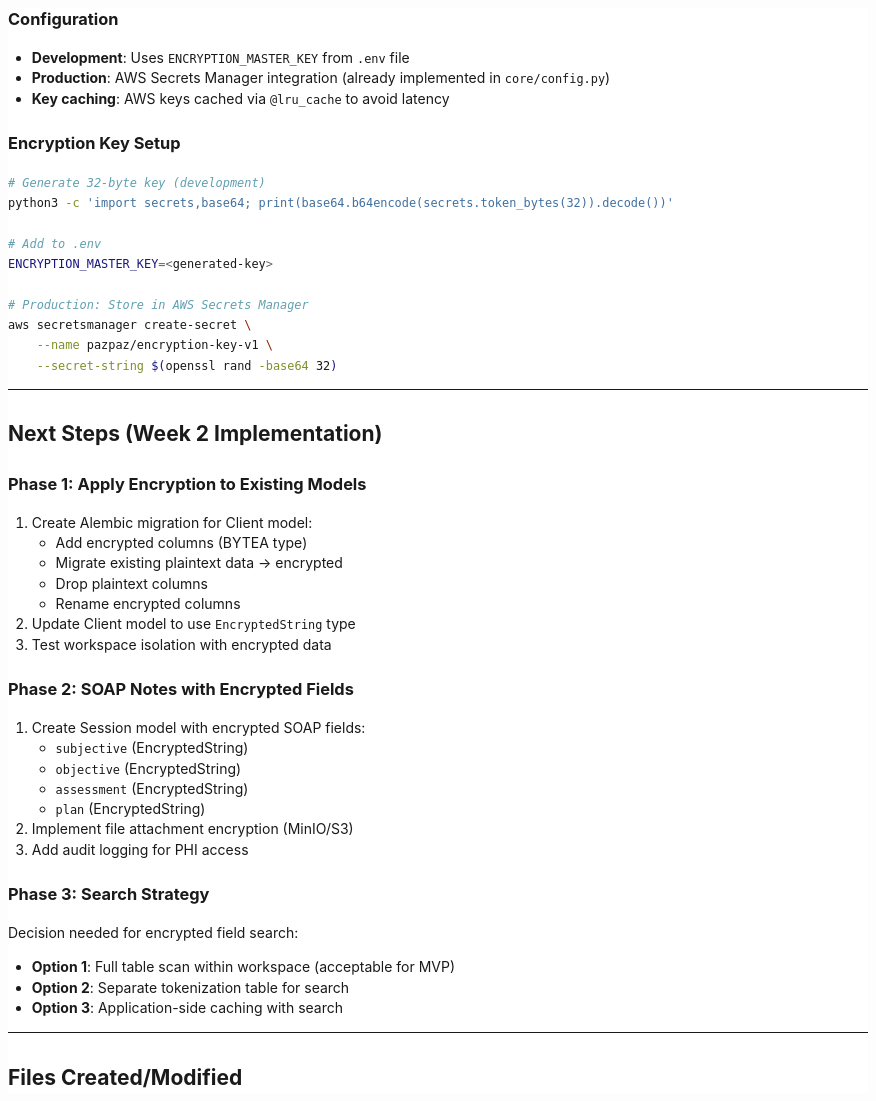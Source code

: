 ### Configuration
- **Development**: Uses `ENCRYPTION_MASTER_KEY` from `.env` file
- **Production**: AWS Secrets Manager integration (already implemented in `core/config.py`)
- **Key caching**: AWS keys cached via `@lru_cache` to avoid latency

### Encryption Key Setup
```bash
# Generate 32-byte key (development)
python3 -c 'import secrets,base64; print(base64.b64encode(secrets.token_bytes(32)).decode())'

# Add to .env
ENCRYPTION_MASTER_KEY=<generated-key>

# Production: Store in AWS Secrets Manager
aws secretsmanager create-secret \
    --name pazpaz/encryption-key-v1 \
    --secret-string $(openssl rand -base64 32)
```

---

## Next Steps (Week 2 Implementation)

### Phase 1: Apply Encryption to Existing Models
1. Create Alembic migration for Client model:
   - Add encrypted columns (BYTEA type)
   - Migrate existing plaintext data → encrypted
   - Drop plaintext columns
   - Rename encrypted columns
2. Update Client model to use `EncryptedString` type
3. Test workspace isolation with encrypted data

### Phase 2: SOAP Notes with Encrypted Fields
1. Create Session model with encrypted SOAP fields:
   - `subjective` (EncryptedString)
   - `objective` (EncryptedString)
   - `assessment` (EncryptedString)
   - `plan` (EncryptedString)
2. Implement file attachment encryption (MinIO/S3)
3. Add audit logging for PHI access

### Phase 3: Search Strategy
Decision needed for encrypted field search:
- **Option 1**: Full table scan within workspace (acceptable for MVP)
- **Option 2**: Separate tokenization table for search
- **Option 3**: Application-side caching with search

---

## Files Created/Modified
